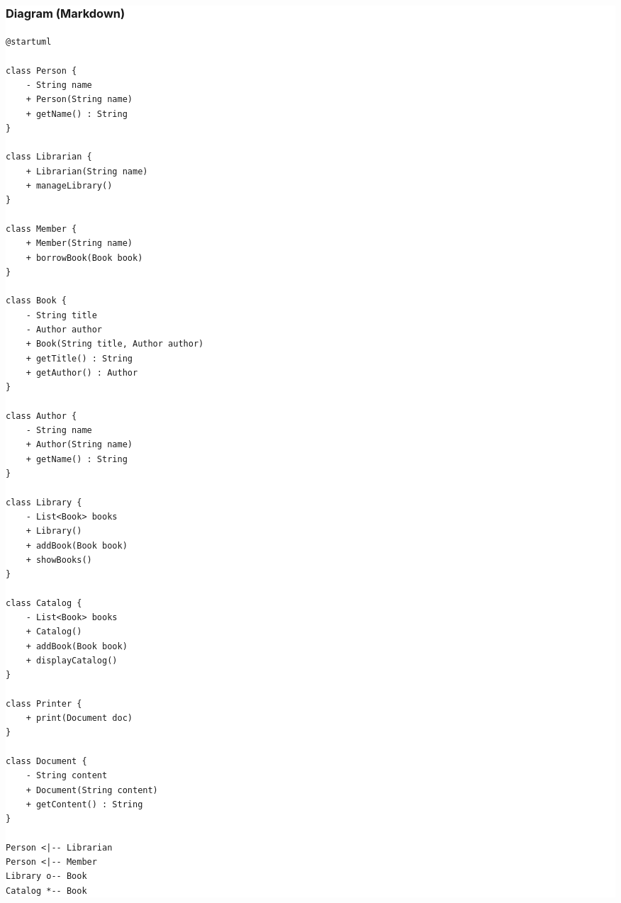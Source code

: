 ### Diagram (Markdown)


```plantuml
@startuml

class Person {
    - String name
    + Person(String name)
    + getName() : String
}

class Librarian {
    + Librarian(String name)
    + manageLibrary()
}

class Member {
    + Member(String name)
    + borrowBook(Book book)
}

class Book {
    - String title
    - Author author
    + Book(String title, Author author)
    + getTitle() : String
    + getAuthor() : Author
}

class Author {
    - String name
    + Author(String name)
    + getName() : String
}

class Library {
    - List<Book> books
    + Library()
    + addBook(Book book)
    + showBooks()
}

class Catalog {
    - List<Book> books
    + Catalog()
    + addBook(Book book)
    + displayCatalog()
}

class Printer {
    + print(Document doc)
}

class Document {
    - String content
    + Document(String content)
    + getContent() : String
}

Person <|-- Librarian
Person <|-- Member
Library o-- Book
Catalog *-- Book
```